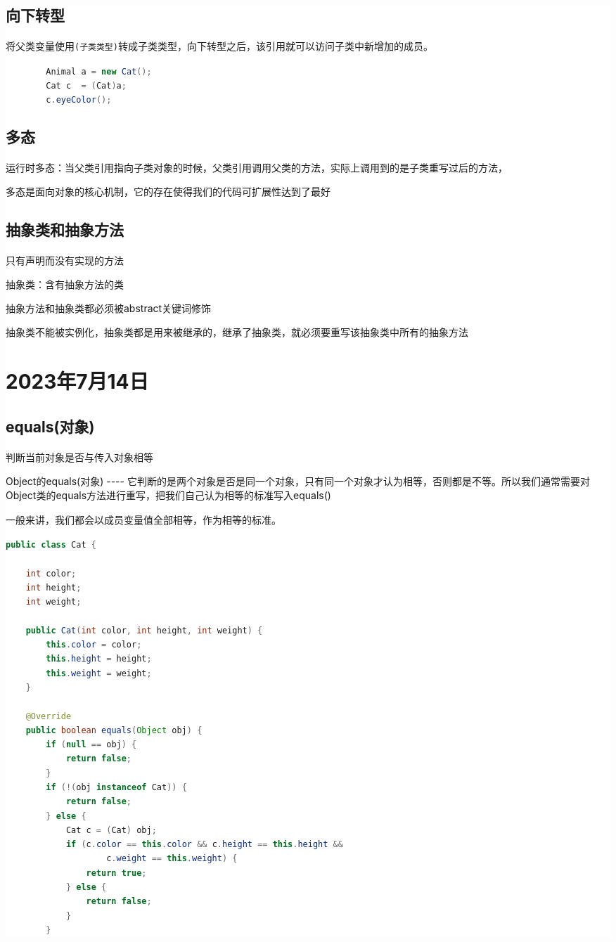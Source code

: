 ## 向下转型

将父类变量使用`(子类类型)`转成子类类型，向下转型之后，该引用就可以访问子类中新增加的成员。

~~~java
        Animal a = new Cat();
        Cat c  = (Cat)a;
        c.eyeColor();
~~~

## 多态

运行时多态：当父类引用指向子类对象的时候，父类引用调用父类的方法，实际上调用到的是子类重写过后的方法，

多态是面向对象的核心机制，它的存在使得我们的代码可扩展性达到了最好

## 抽象类和抽象方法

只有声明而没有实现的方法

抽象类：含有抽象方法的类

抽象方法和抽象类都必须被abstract关键词修饰

抽象类不能被实例化，抽象类都是用来被继承的，继承了抽象类，就必须要重写该抽象类中所有的抽象方法
# 2023年7月14日

## equals(对象)

判断当前对象是否与传入对象相等

Object的equals(对象) ---- 它判断的是两个对象是否是同一个对象，只有同一个对象才认为相等，否则都是不等。所以我们通常需要对Object类的equals方法进行重写，把我们自己认为相等的标准写入equals()

一般来讲，我们都会以成员变量值全部相等，作为相等的标准。

~~~java
public class Cat {

    int color;
    int height;
    int weight;

    public Cat(int color, int height, int weight) {
        this.color = color;
        this.height = height;
        this.weight = weight;
    }

    @Override
    public boolean equals(Object obj) {
        if (null == obj) {
            return false;
        }
        if (!(obj instanceof Cat)) {
            return false;
        } else {
            Cat c = (Cat) obj;
            if (c.color == this.color && c.height == this.height &&
                    c.weight == this.weight) {
                return true;
            } else {
                return false;
            }
        }
~~~
